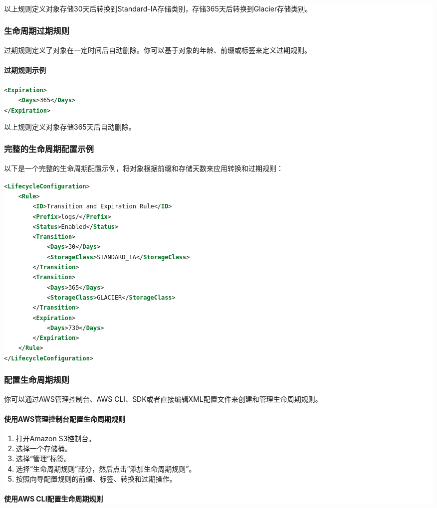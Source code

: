 以上规则定义对象存储30天后转换到Standard-IA存储类别，存储365天后转换到Glacier存储类别。

### 生命周期过期规则

过期规则定义了对象在一定时间后自动删除。你可以基于对象的年龄、前缀或标签来定义过期规则。

#### 过期规则示例

```xml
<Expiration>
    <Days>365</Days>
</Expiration>
```

以上规则定义对象存储365天后自动删除。

### 完整的生命周期配置示例

以下是一个完整的生命周期配置示例，将对象根据前缀和存储天数来应用转换和过期规则：

```xml
<LifecycleConfiguration>
    <Rule>
        <ID>Transition and Expiration Rule</ID>
        <Prefix>logs/</Prefix>
        <Status>Enabled</Status>
        <Transition>
            <Days>30</Days>
            <StorageClass>STANDARD_IA</StorageClass>
        </Transition>
        <Transition>
            <Days>365</Days>
            <StorageClass>GLACIER</StorageClass>
        </Transition>
        <Expiration>
            <Days>730</Days>
        </Expiration>
    </Rule>
</LifecycleConfiguration>
```

### 配置生命周期规则

你可以通过AWS管理控制台、AWS CLI、SDK或者直接编辑XML配置文件来创建和管理生命周期规则。

#### 使用AWS管理控制台配置生命周期规则

1. 打开Amazon S3控制台。
2. 选择一个存储桶。
3. 选择“管理”标签。
4. 选择“生命周期规则”部分，然后点击“添加生命周期规则”。
5. 按照向导配置规则的前缀、标签、转换和过期操作。

#### 使用AWS CLI配置生命周期规则
